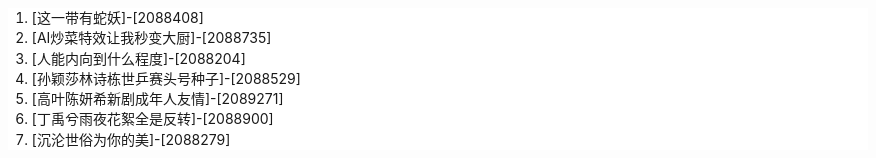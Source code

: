 1. [这一带有蛇妖]-[2088408]
1. [AI炒菜特效让我秒变大厨]-[2088735]
1. [人能内向到什么程度]-[2088204]
1. [孙颖莎林诗栋世乒赛头号种子]-[2088529]
1. [高叶陈妍希新剧成年人友情]-[2089271]
1. [丁禹兮雨夜花絮全是反转]-[2088900]
1. [沉沦世俗为你的美]-[2088279]
